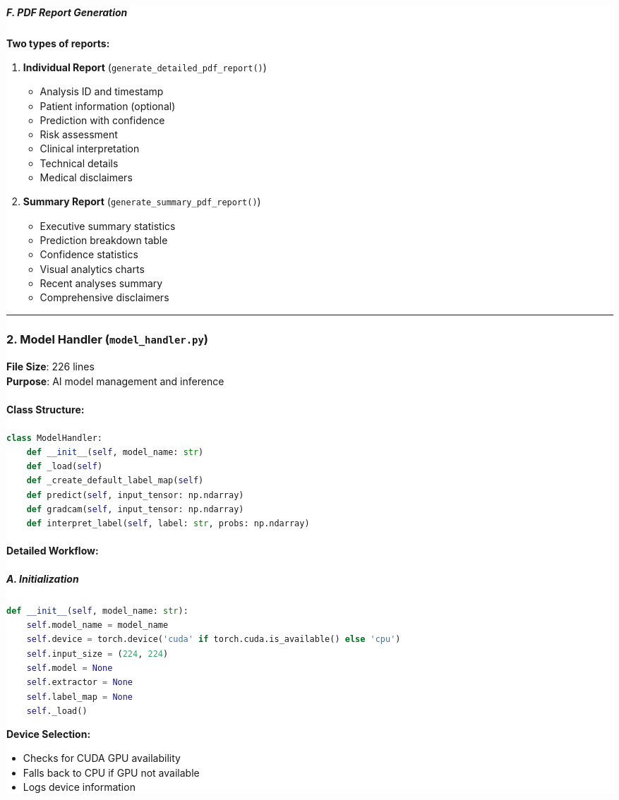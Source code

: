 ##### **F. PDF Report Generation**

**Two types of reports:**

1. **Individual Report** (`generate_detailed_pdf_report()`)
   - Analysis ID and timestamp
   - Patient information (optional)
   - Prediction with confidence
   - Risk assessment
   - Clinical interpretation
   - Technical details
   - Medical disclaimers

2. **Summary Report** (`generate_summary_pdf_report()`)
   - Executive summary statistics
   - Prediction breakdown table
   - Confidence statistics
   - Visual analytics charts
   - Recent analyses summary
   - Comprehensive disclaimers

---

### 2. Model Handler (`model_handler.py`)

**File Size**: 226 lines  
**Purpose**: AI model management and inference

#### Class Structure:

```python
class ModelHandler:
    def __init__(self, model_name: str)
    def _load(self)
    def _create_default_label_map(self)
    def predict(self, input_tensor: np.ndarray)
    def gradcam(self, input_tensor: np.ndarray)
    def interpret_label(self, label: str, probs: np.ndarray)
```

#### Detailed Workflow:

##### **A. Initialization**
```python
def __init__(self, model_name: str):
    self.model_name = model_name
    self.device = torch.device('cuda' if torch.cuda.is_available() else 'cpu')
    self.input_size = (224, 224)
    self.model = None
    self.extractor = None
    self.label_map = None
    self._load()
```
**Device Selection:**
- Checks for CUDA GPU availability
- Falls back to CPU if GPU not available
- Logs device information
